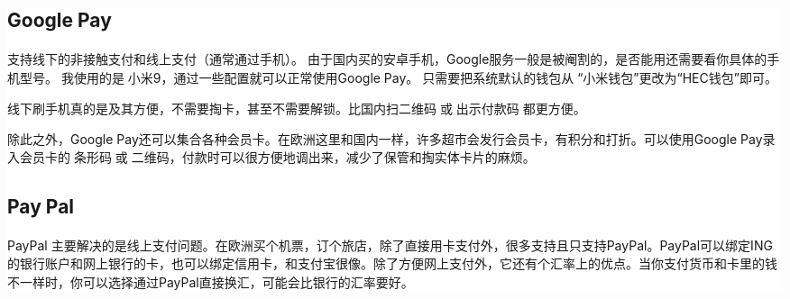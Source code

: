## Google Pay

支持线下的非接触支付和线上支付（通常通过手机）。
由于国内买的安卓手机，Google服务一般是被阉割的，是否能用还需要看你具体的手机型号。
我使用的是 小米9，通过一些配置就可以正常使用Google Pay。
只需要把系统默认的钱包从 “小米钱包”更改为“HEC钱包”即可。

线下刷手机真的是及其方便，不需要掏卡，甚至不需要解锁。比国内扫二维码 或 出示付款码 都更方便。

除此之外，Google Pay还可以集合各种会员卡。在欧洲这里和国内一样，许多超市会发行会员卡，有积分和打折。可以使用Google Pay录入会员卡的 条形码 或 二维码，付款时可以很方便地调出来，减少了保管和掏实体卡片的麻烦。

## Pay Pal

PayPal 主要解决的是线上支付问题。在欧洲买个机票，订个旅店，除了直接用卡支付外，很多支持且只支持PayPal。PayPal可以绑定ING的银行账户和网上银行的卡，也可以绑定信用卡，和支付宝很像。除了方便网上支付外，它还有个汇率上的优点。当你支付货币和卡里的钱不一样时，你可以选择通过PayPal直接换汇，可能会比银行的汇率要好。